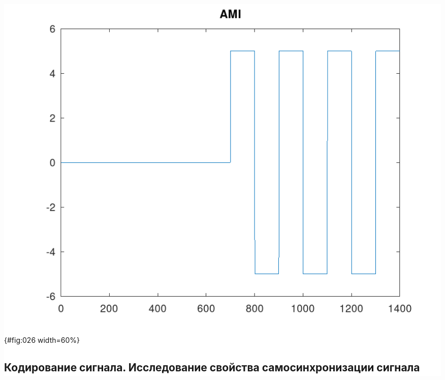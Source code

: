 ![Кодирование AMI: самосинхронизация при наличии сигнала](image/ami_sync.png){#fig:026 width=60%}

## Кодирование сигнала. Исследование свойства самосинхронизации сигнала
